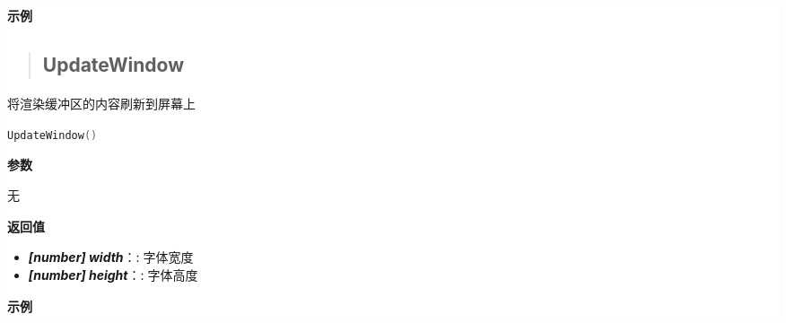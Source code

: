 **示例**

> ## UpdateWindow
将渲染缓冲区的内容刷新到屏幕上
```lua
UpdateWindow()
```
**参数**

无

**返回值**

+ ***[number] width***：: 字体宽度
+ ***[number] height***：: 字体高度

**示例**
